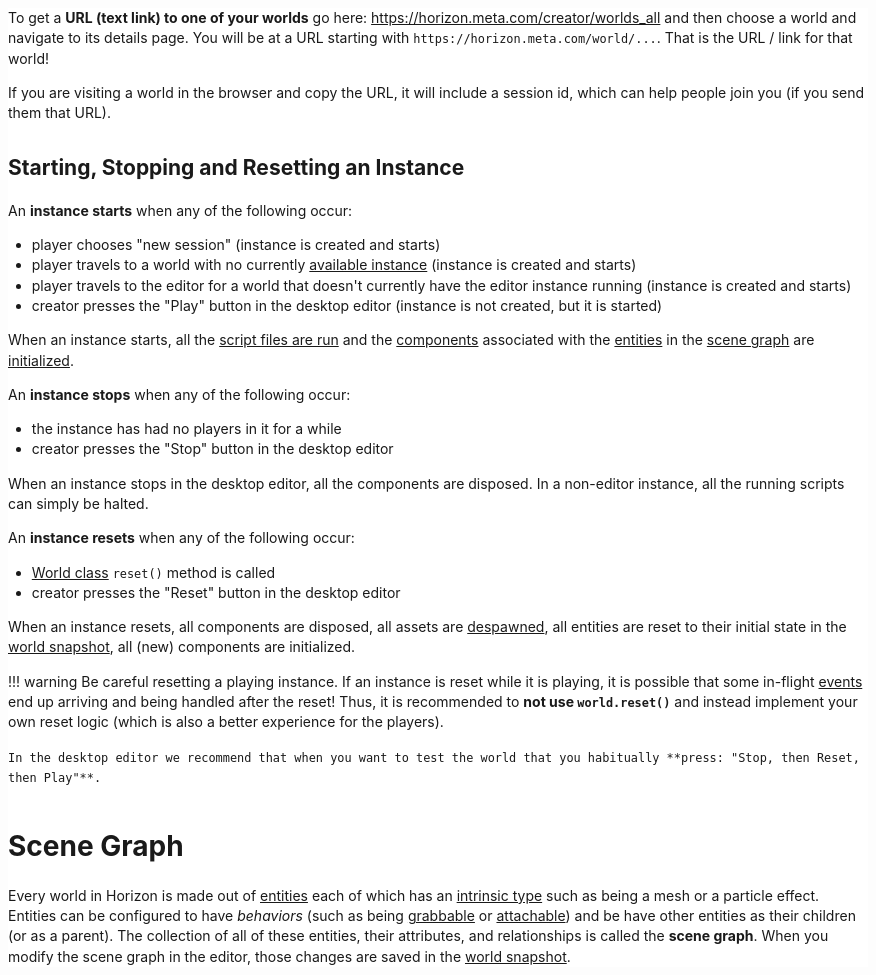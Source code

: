 To get a **URL (text link) to one of your worlds** go here: https://horizon.meta.com/creator/worlds_all and then choose a world and navigate to its details page. You will be at a URL starting with `https://horizon.meta.com/world/...`. That is the URL / link for that world!

If you are visiting a world in the browser and copy the URL, it will include a session id, which can help people join you (if you send them that URL).

## Starting, Stopping and Resetting an Instance

An **instance starts** when any of the following occur:
  * player chooses "new session" (instance is created and starts)
  * player travels to a world with no currently [available instance](#available-instances) (instance is created and starts)
  * player travels to the editor for a world that doesn't currently have the editor instance running (instance is created and starts)
  * creator presses the "Play" button in the desktop editor (instance is not created, but it is started)

When an instance starts, all the [script files are run](#script-file-execution) and the [components](#components) associated with the [entities](#entities) in the [scene graph](#scene-graph) are [initialized](#component-lifecycle).

An **instance stops** when any of the following occur:
  * the instance has had no players in it for a while
  * creator presses the "Stop" button in the desktop editor

When an instance stops in the desktop editor, all the components are disposed. In a non-editor instance, all the running scripts can simply be halted.

An **instance resets** when any of the following occur:
  * [World class](#world-class) `reset()` method is called
  * creator presses the "Reset" button in the desktop editor

When an instance resets, all components are disposed, all assets are [despawned](#despawning), all entities are reset to their initial state in the [world snapshot](#world-snapshot), all (new) components are initialized.

!!! warning Be careful resetting a playing instance.
    If an instance is reset while it is playing, it is possible that some in-flight [events](#communication-between-components) end up arriving and being handled after the reset! Thus, it is recommended to **not use `world.reset()`** and instead implement your own reset logic (which is also a better experience for the players).

    In the desktop editor we recommend that when you want to test the world that you habitually **press: "Stop, then Reset, then Play"**.

# Scene Graph

Every world in Horizon is made out of [entities](#entities) each of which has an [intrinsic type](#entity-types) such as being a mesh or a particle effect. Entities can be configured to have *behaviors* (such as being [grabbable](#grabbing-and-holding-entities) or [attachable](#attaching-entities)) and be have other entities as their children (or as a parent). The collection of all of these entities, their attributes, and relationships is called the **scene graph**. When you modify the scene graph in the editor, those changes are saved in the [world snapshot](#world-snapshot).
